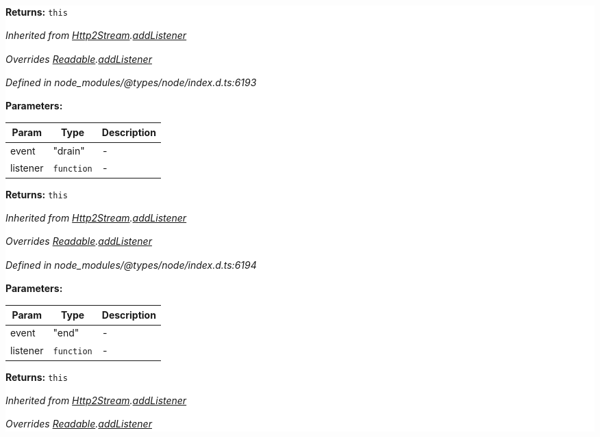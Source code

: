 


**Returns:** `this`



*Inherited from [Http2Stream](_node_modules__types_node_index_d_._http2_.http2stream.md).[addListener](_node_modules__types_node_index_d_._http2_.http2stream.md#addlistener)*

*Overrides [Readable](../classes/_node_modules__types_node_index_d_._stream_.internal.readable.md).[addListener](../classes/_node_modules__types_node_index_d_._stream_.internal.readable.md#addlistener)*

*Defined in node_modules/@types/node/index.d.ts:6193*



**Parameters:**

| Param | Type | Description |
| ------ | ------ | ------ |
| event | "drain"   |  - |
| listener | `function`   |  - |





**Returns:** `this`



*Inherited from [Http2Stream](_node_modules__types_node_index_d_._http2_.http2stream.md).[addListener](_node_modules__types_node_index_d_._http2_.http2stream.md#addlistener)*

*Overrides [Readable](../classes/_node_modules__types_node_index_d_._stream_.internal.readable.md).[addListener](../classes/_node_modules__types_node_index_d_._stream_.internal.readable.md#addlistener)*

*Defined in node_modules/@types/node/index.d.ts:6194*



**Parameters:**

| Param | Type | Description |
| ------ | ------ | ------ |
| event | "end"   |  - |
| listener | `function`   |  - |





**Returns:** `this`



*Inherited from [Http2Stream](_node_modules__types_node_index_d_._http2_.http2stream.md).[addListener](_node_modules__types_node_index_d_._http2_.http2stream.md#addlistener)*

*Overrides [Readable](../classes/_node_modules__types_node_index_d_._stream_.internal.readable.md).[addListener](../classes/_node_modules__types_node_index_d_._stream_.internal.readable.md#addlistener)*
